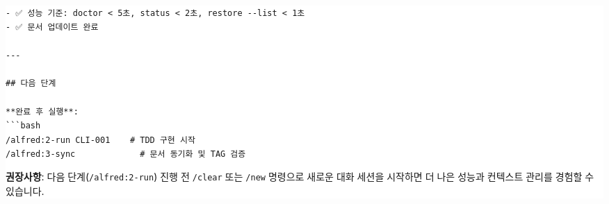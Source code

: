```
- ✅ 성능 기준: doctor < 5초, status < 2초, restore --list < 1초
- ✅ 문서 업데이트 완료

---

## 다음 단계

**완료 후 실행**:
```bash
/alfred:2-run CLI-001    # TDD 구현 시작
/alfred:3-sync             # 문서 동기화 및 TAG 검증
```

**권장사항**: 다음 단계(`/alfred:2-run`) 진행 전 `/clear` 또는 `/new` 명령으로 새로운 대화 세션을 시작하면 더 나은 성능과 컨텍스트 관리를 경험할 수 있습니다.
